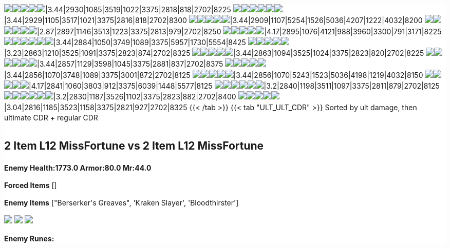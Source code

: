 ![](/item/3142.png)![](/item/3004.png)![](/item/1053.png)![](/item/1055.png)![](/item/1037.png)|3.44|2930|1085|3519|1022|3375|2818|818|2702|8225
![](/item/6691.png)![](/item/6694.png)![](/item/1001.png)![](/item/1053.png)![](/item/1055.png)![](/item/1036.png)|3.44|2929|1105|3517|1021|3375|2816|818|2702|8300
![](/item/3142.png)![](/item/6673.png)![](/item/1055.png)![](/item/1038.png)![](/item/1036.png)|3.44|2909|1107|5254|1526|5036|4207|1222|4032|8200
![](/item/6676.png)![](/item/3179.png)![](/item/1001.png)![](/item/1053.png)![](/item/1055.png)![](/item/1038.png)|2.87|2897|1146|3513|1223|3375|2813|979|2702|8250
![](/item/3142.png)![](/item/3814.png)![](/item/1053.png)![](/item/1055.png)![](/item/1037.png)|4.17|2895|1076|4121|988|3960|3300|791|3171|8225
![](/item/6691.png)![](/item/3156.png)![](/item/1001.png)![](/item/1053.png)![](/item/1055.png)![](/item/1037.png)|3.44|2884|1050|3749|1089|3375|5957|1730|5554|8425
![](/item/3142.png)![](/item/3095.png)![](/item/1053.png)![](/item/1055.png)![](/item/1037.png)|3.23|2863|1210|3525|1091|3375|2823|874|2702|8325
![](/item/3142.png)![](/item/3508.png)![](/item/1053.png)![](/item/1055.png)![](/item/1037.png)|3.44|2863|1094|3525|1024|3375|2823|820|2702|8225
![](/item/6676.png)![](/item/3074.png)![](/item/1001.png)![](/item/1055.png)![](/item/1037.png)![](/item/1036.png)|3.44|2857|1129|3598|1045|3375|2881|837|2702|8375
![](/item/6691.png)![](/item/3072.png)![](/item/1001.png)![](/item/1055.png)![](/item/1037.png)|3.44|2856|1070|3748|1089|3375|3001|872|2702|8125
![](/item/6691.png)![](/item/6673.png)![](/item/1001.png)![](/item/1055.png)![](/item/1038.png)|3.44|2856|1070|5243|1523|5036|4198|1219|4032|8150
![](/item/3142.png)![](/item/3156.png)![](/item/1053.png)![](/item/1055.png)![](/item/1037.png)|4.17|2841|1060|3803|912|3375|6039|1448|5577|8125
![](/item/6676.png)![](/item/6695.png)![](/item/1001.png)![](/item/1053.png)![](/item/1055.png)![](/item/1037.png)|3.2|2840|1198|3511|1097|3375|2811|879|2702|8125
![](/item/6676.png)![](/item/3031.png)![](/item/1001.png)![](/item/1053.png)![](/item/1055.png)![](/item/1036.png)|3.2|2830|1187|3526|1102|3375|2823|882|2702|8400
![](/item/3142.png)![](/item/3087.png)![](/item/1053.png)![](/item/1055.png)![](/item/1037.png)|3.04|2816|1185|3523|1158|3375|2821|927|2702|8325
{{< /tab >}}
{{< tab "ULT_ULT_CDR" >}}
Sorted by ult damage, then ultimate CDR + regular CDR
## 2 Item L12 MissFortune vs 2 Item L12 MissFortune

**Enemy Health:1773.0 Armor:80.0 Mr:44.0**


**Forced Items** []








**Enemy Items** ["Berserker's Greaves", 'Kraken Slayer', 'Bloodthirster']





![](/item/3006.png)
![](/item/6672.png)
![](/item/3072.png)



**Enemy Runes:**




